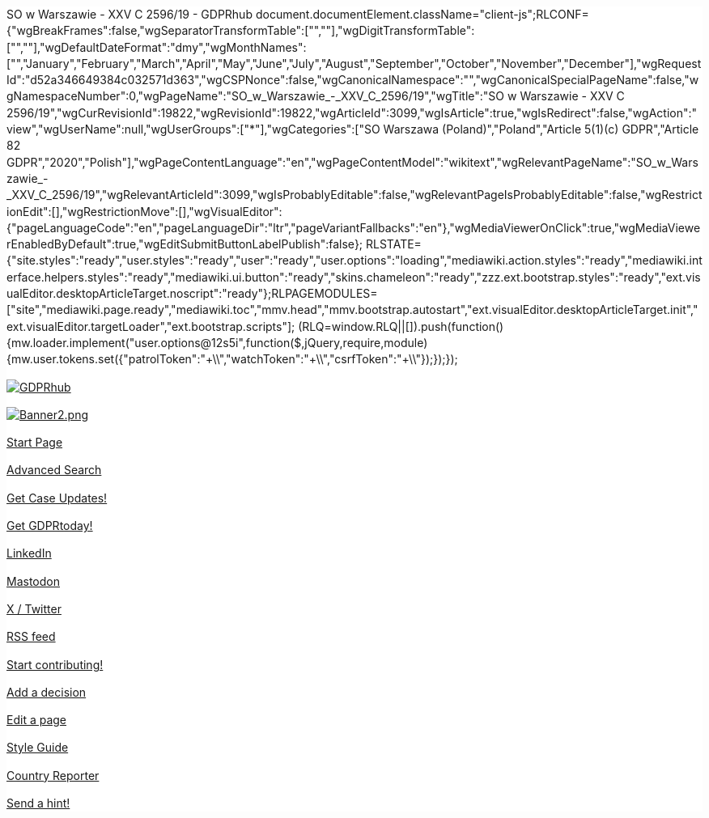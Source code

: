  SO w Warszawie - XXV C 2596/19 - GDPRhub document.documentElement.className="client-js";RLCONF={"wgBreakFrames":false,"wgSeparatorTransformTable":\["",""\],"wgDigitTransformTable":\["",""\],"wgDefaultDateFormat":"dmy","wgMonthNames":\["","January","February","March","April","May","June","July","August","September","October","November","December"\],"wgRequestId":"d52a346649384c032571d363","wgCSPNonce":false,"wgCanonicalNamespace":"","wgCanonicalSpecialPageName":false,"wgNamespaceNumber":0,"wgPageName":"SO\_w\_Warszawie\_-\_XXV\_C\_2596/19","wgTitle":"SO w Warszawie - XXV C 2596/19","wgCurRevisionId":19822,"wgRevisionId":19822,"wgArticleId":3099,"wgIsArticle":true,"wgIsRedirect":false,"wgAction":"view","wgUserName":null,"wgUserGroups":\["\*"\],"wgCategories":\["SO Warszawa (Poland)","Poland","Article 5(1)(c) GDPR","Article 82 GDPR","2020","Polish"\],"wgPageContentLanguage":"en","wgPageContentModel":"wikitext","wgRelevantPageName":"SO\_w\_Warszawie\_-\_XXV\_C\_2596/19","wgRelevantArticleId":3099,"wgIsProbablyEditable":false,"wgRelevantPageIsProbablyEditable":false,"wgRestrictionEdit":\[\],"wgRestrictionMove":\[\],"wgVisualEditor":{"pageLanguageCode":"en","pageLanguageDir":"ltr","pageVariantFallbacks":"en"},"wgMediaViewerOnClick":true,"wgMediaViewerEnabledByDefault":true,"wgEditSubmitButtonLabelPublish":false}; RLSTATE={"site.styles":"ready","user.styles":"ready","user":"ready","user.options":"loading","mediawiki.action.styles":"ready","mediawiki.interface.helpers.styles":"ready","mediawiki.ui.button":"ready","skins.chameleon":"ready","zzz.ext.bootstrap.styles":"ready","ext.visualEditor.desktopArticleTarget.noscript":"ready"};RLPAGEMODULES=\["site","mediawiki.page.ready","mediawiki.toc","mmv.head","mmv.bootstrap.autostart","ext.visualEditor.desktopArticleTarget.init","ext.visualEditor.targetLoader","ext.bootstrap.scripts"\]; (RLQ=window.RLQ||\[\]).push(function(){mw.loader.implement("user.options@12s5i",function($,jQuery,require,module){mw.user.tokens.set({"patrolToken":"+\\\\","watchToken":"+\\\\","csrfToken":"+\\\\"});});});                    

[![GDPRhub](/images/gdprhub_v5_150.png)](/index.php?title=Welcome_to_GDPRhub "Visit the main page")

[![Banner2.png](/images/5/57/Banner2.png)](https://gdprhub.eu/index.php?title=GDPRtoday)

[Start Page](/index.php?title=Welcome_to_GDPRhub)

[Advanced Search](/index.php?title=Advanced_Search)

[Get Case Updates!](#)

[Get GDPRtoday!](/index.php?title=GDPRtoday)

[LinkedIn](https://www.linkedin.com/showcase/gdprhub)

[Mastodon](https://mastodon.social/@GDPRhub)

[X / Twitter](https://www.twitter.com/GDPRhub)

[RSS feed](https://gdprhub.eu/index.php?title=Special:NewPages&feed=atom&hideredirs=1&limit=10&render=1)

[Start contributing!](#)

[Add a decision](/index.php?title=How_to_add_a_new_decision)

[Edit a page](/index.php?title=How_to_edit_a_page_on_GDPRhub)

[Style Guide](/index.php?title=GDPRhub_style_guide)

[Country Reporter](https://gdprmgmt.noyb.eu/become_country_reporter)

[Send a hint!](mailto:GDPRhub@noyb.eu?subject=GDPRhub%20-%20hint&body=Thank%20you%20for%20sending%20us%20a%20hint!%0A%0AIf%20you%20want%20to%20send%20us%20details%20about%20a%20case%20that%20is%20not%20on%20GDPRhub%20yet%2C%20please%20fill%20out%20the%20form%20below!%0AIf%20you%20want%20to%20send%20us%20any%20other%20information%2C%20just%20delete%20this%20text.%0A%0A%3D%3D%3D%20General%20Details%20%3D%3D%3D%0A%0ALink%20to%20the%20decision%20\(attach%20document%20if%20not%20public\)%3A%0ADPA%2FCourt%3A%0ACountry%3A%0ADate%3A%0A%0A%3D%3D%3D%20Factual%20Summary%20in%20English%20%3D%3D%3D%0A%0A-%3E%20What%20happened%20in%20this%20case%3F%0A%0A%3D%3D%3D%20Summary%20of%20the%20Dispute%20in%20English%20%3D%3D%3D%0A%0A-%3E%20What%20was%20the%20core%20dispute%20about%3F%0A%0A%3D%3D%3D%20Summary%20of%20the%20Holding%20in%20English%20%3D%3D%3D%0A%0A-%3E%20What%20is%20the%20core%20take%20away%20from%20the%20decision%3F%0A%0A%0AThank%20you%20for%20your%20support!%0Anoyb.eu%20team)
